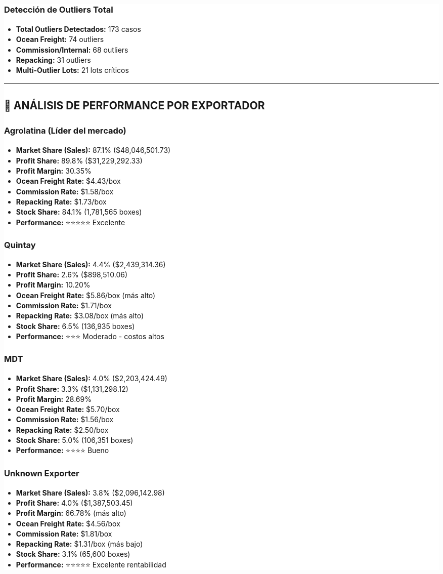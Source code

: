 ### Detección de Outliers Total
- **Total Outliers Detectados:** 173 casos
- **Ocean Freight:** 74 outliers
- **Commission/Internal:** 68 outliers
- **Repacking:** 31 outliers
- **Multi-Outlier Lots:** 21 lots críticos

---

## 🎯 ANÁLISIS DE PERFORMANCE POR EXPORTADOR

### Agrolatina (Líder del mercado)
- **Market Share (Sales):** 87.1% ($48,046,501.73)
- **Profit Share:** 89.8% ($31,229,292.33)
- **Profit Margin:** 30.35%
- **Ocean Freight Rate:** $4.43/box
- **Commission Rate:** $1.58/box
- **Repacking Rate:** $1.73/box
- **Stock Share:** 84.1% (1,781,565 boxes)
- **Performance:** ⭐⭐⭐⭐⭐ Excelente

### Quintay
- **Market Share (Sales):** 4.4% ($2,439,314.36)
- **Profit Share:** 2.6% ($898,510.06)
- **Profit Margin:** 10.20%
- **Ocean Freight Rate:** $5.86/box (más alto)
- **Commission Rate:** $1.71/box
- **Repacking Rate:** $3.08/box (más alto)
- **Stock Share:** 6.5% (136,935 boxes)
- **Performance:** ⭐⭐⭐ Moderado - costos altos

### MDT
- **Market Share (Sales):** 4.0% ($2,203,424.49)
- **Profit Share:** 3.3% ($1,131,298.12)
- **Profit Margin:** 28.69%
- **Ocean Freight Rate:** $5.70/box
- **Commission Rate:** $1.56/box
- **Repacking Rate:** $2.50/box
- **Stock Share:** 5.0% (106,351 boxes)
- **Performance:** ⭐⭐⭐⭐ Bueno

### Unknown Exporter
- **Market Share (Sales):** 3.8% ($2,096,142.98)
- **Profit Share:** 4.0% ($1,387,503.45)
- **Profit Margin:** 66.78% (más alto)
- **Ocean Freight Rate:** $4.56/box
- **Commission Rate:** $1.81/box
- **Repacking Rate:** $1.31/box (más bajo)
- **Stock Share:** 3.1% (65,600 boxes)
- **Performance:** ⭐⭐⭐⭐⭐ Excelente rentabilidad
